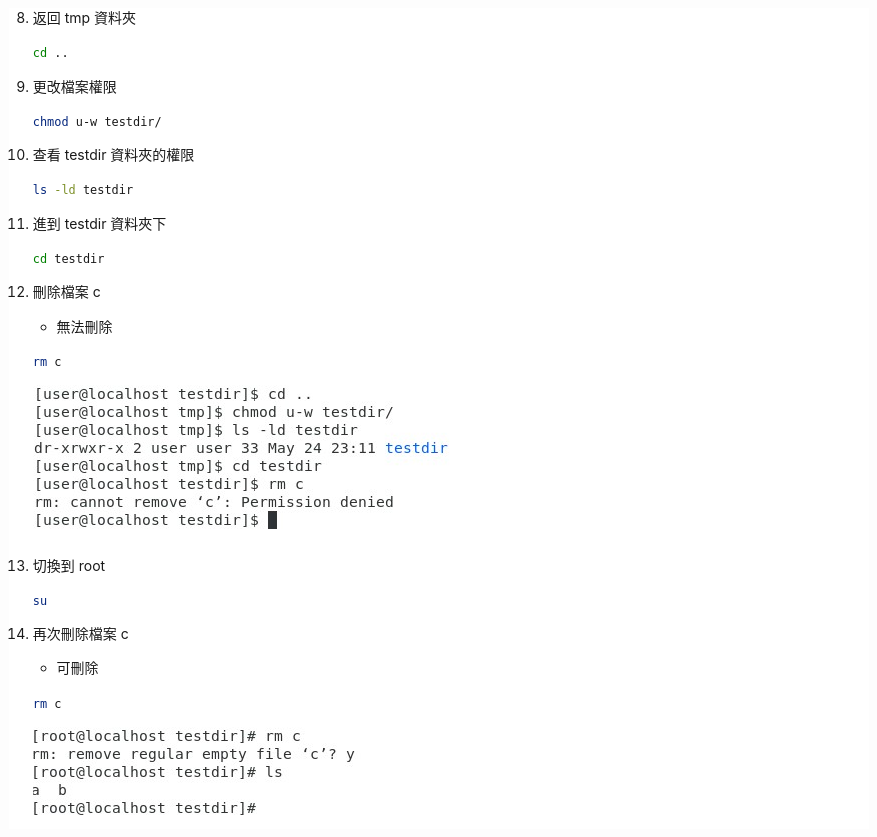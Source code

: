 8. 返回 tmp 資料夾

   ```sh
   cd ..
   ```

9. 更改檔案權限

   ```sh
   chmod u-w testdir/
   ```

10. 查看 testdir 資料夾的權限

    ```sh
    ls -ld testdir
    ```

11. 進到 testdir 資料夾下

    ```sh
    cd testdir
    ```

12. 刪除檔案 c 

    * 無法刪除

    ```sh
    rm c
    ```

    ![](https://github.com/Roy-Roo/Note/blob/main/111-2Linux%E7%B3%BB%E7%B5%B1%E8%87%AA%E5%8B%95%E5%8C%96%E9%81%8B%E7%B6%AD/note/picture/week14/Linux%E9%AB%98%E7%B4%9A%E6%AA%94%E6%A1%88%E7%AE%A1%E7%90%86%E8%A8%AD%E5%AE%9A-2.jpg)

13. 切換到 root

    ```sh
    su
    ```

14. 再次刪除檔案 c 

    * 可刪除

    ```sh
    rm c
    ```

    ![](https://github.com/Roy-Roo/Note/blob/main/111-2Linux%E7%B3%BB%E7%B5%B1%E8%87%AA%E5%8B%95%E5%8C%96%E9%81%8B%E7%B6%AD/note/picture/week14/Linux%E9%AB%98%E7%B4%9A%E6%AA%94%E6%A1%88%E7%AE%A1%E7%90%86%E8%A8%AD%E5%AE%9A-3.jpg)
